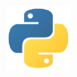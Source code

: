 <a href="/eLearning-Platform-Resources/freecodecamp-courses.md"><img align="right" width="80" src="/logos/python.png"></img></a>
